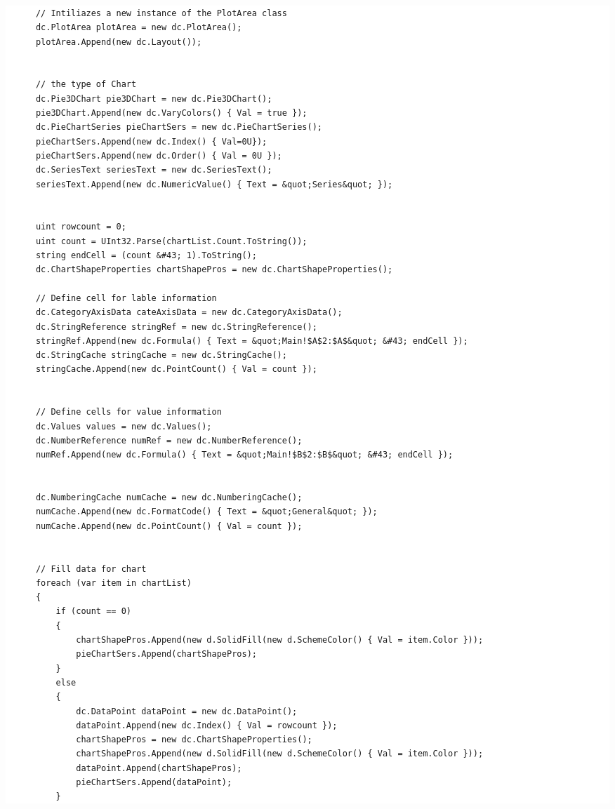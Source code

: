           // Intiliazes a new instance of the PlotArea class
          dc.PlotArea plotArea = new dc.PlotArea();
          plotArea.Append(new dc.Layout());


          // the type of Chart 
          dc.Pie3DChart pie3DChart = new dc.Pie3DChart();
          pie3DChart.Append(new dc.VaryColors() { Val = true });
          dc.PieChartSeries pieChartSers = new dc.PieChartSeries();
          pieChartSers.Append(new dc.Index() { Val=0U});
          pieChartSers.Append(new dc.Order() { Val = 0U });
          dc.SeriesText seriesText = new dc.SeriesText();
          seriesText.Append(new dc.NumericValue() { Text = &quot;Series&quot; });


          uint rowcount = 0;
          uint count = UInt32.Parse(chartList.Count.ToString());
          string endCell = (count &#43; 1).ToString();
          dc.ChartShapeProperties chartShapePros = new dc.ChartShapeProperties();
         
          // Define cell for lable information
          dc.CategoryAxisData cateAxisData = new dc.CategoryAxisData();
          dc.StringReference stringRef = new dc.StringReference();
          stringRef.Append(new dc.Formula() { Text = &quot;Main!$A$2:$A$&quot; &#43; endCell });
          dc.StringCache stringCache = new dc.StringCache();
          stringCache.Append(new dc.PointCount() { Val = count });


          // Define cells for value information
          dc.Values values = new dc.Values();
          dc.NumberReference numRef = new dc.NumberReference();
          numRef.Append(new dc.Formula() { Text = &quot;Main!$B$2:$B$&quot; &#43; endCell });


          dc.NumberingCache numCache = new dc.NumberingCache();
          numCache.Append(new dc.FormatCode() { Text = &quot;General&quot; });
          numCache.Append(new dc.PointCount() { Val = count });


          // Fill data for chart
          foreach (var item in chartList)
          {
              if (count == 0)
              {
                  chartShapePros.Append(new d.SolidFill(new d.SchemeColor() { Val = item.Color }));
                  pieChartSers.Append(chartShapePros);
              }
              else
              {         
                  dc.DataPoint dataPoint = new dc.DataPoint();
                  dataPoint.Append(new dc.Index() { Val = rowcount });
                  chartShapePros = new dc.ChartShapeProperties();
                  chartShapePros.Append(new d.SolidFill(new d.SchemeColor() { Val = item.Color }));
                  dataPoint.Append(chartShapePros);
                  pieChartSers.Append(dataPoint);
              }
